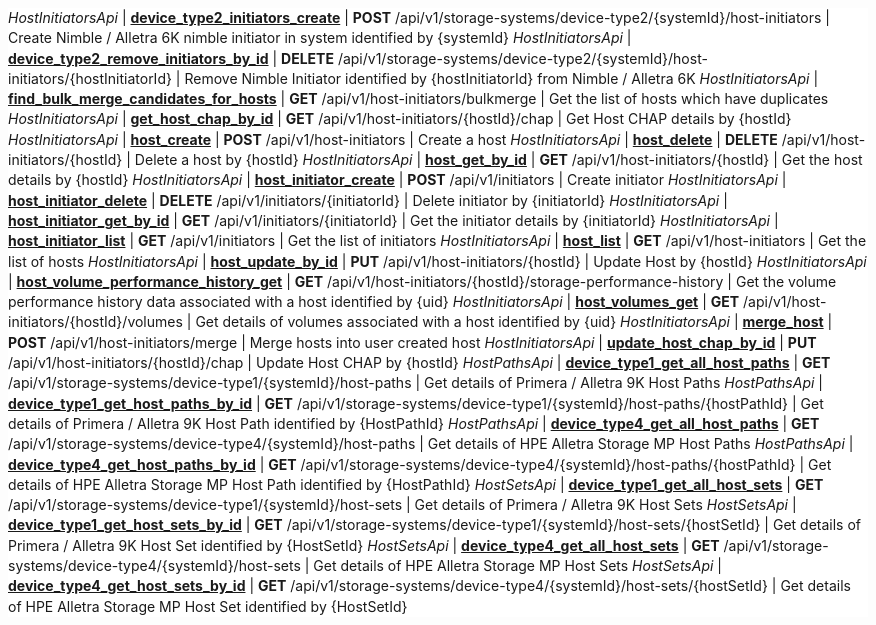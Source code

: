 *HostInitiatorsApi* | [**device_type2_initiators_create**](docs/HostInitiatorsApi.md#device_type2_initiators_create) | **POST** /api/v1/storage-systems/device-type2/{systemId}/host-initiators | Create Nimble / Alletra 6K nimble initiator in system identified by {systemId}
*HostInitiatorsApi* | [**device_type2_remove_initiators_by_id**](docs/HostInitiatorsApi.md#device_type2_remove_initiators_by_id) | **DELETE** /api/v1/storage-systems/device-type2/{systemId}/host-initiators/{hostInitiatorId} | Remove Nimble Initiator identified by {hostInitiatorId} from Nimble / Alletra 6K
*HostInitiatorsApi* | [**find_bulk_merge_candidates_for_hosts**](docs/HostInitiatorsApi.md#find_bulk_merge_candidates_for_hosts) | **GET** /api/v1/host-initiators/bulkmerge | Get the list of hosts which have duplicates
*HostInitiatorsApi* | [**get_host_chap_by_id**](docs/HostInitiatorsApi.md#get_host_chap_by_id) | **GET** /api/v1/host-initiators/{hostId}/chap | Get Host CHAP details by {hostId}
*HostInitiatorsApi* | [**host_create**](docs/HostInitiatorsApi.md#host_create) | **POST** /api/v1/host-initiators | Create a host
*HostInitiatorsApi* | [**host_delete**](docs/HostInitiatorsApi.md#host_delete) | **DELETE** /api/v1/host-initiators/{hostId} | Delete a host by {hostId}
*HostInitiatorsApi* | [**host_get_by_id**](docs/HostInitiatorsApi.md#host_get_by_id) | **GET** /api/v1/host-initiators/{hostId} | Get the host details by {hostId}
*HostInitiatorsApi* | [**host_initiator_create**](docs/HostInitiatorsApi.md#host_initiator_create) | **POST** /api/v1/initiators | Create initiator
*HostInitiatorsApi* | [**host_initiator_delete**](docs/HostInitiatorsApi.md#host_initiator_delete) | **DELETE** /api/v1/initiators/{initiatorId} | Delete initiator by {initiatorId}
*HostInitiatorsApi* | [**host_initiator_get_by_id**](docs/HostInitiatorsApi.md#host_initiator_get_by_id) | **GET** /api/v1/initiators/{initiatorId} | Get the initiator details by {initiatorId}
*HostInitiatorsApi* | [**host_initiator_list**](docs/HostInitiatorsApi.md#host_initiator_list) | **GET** /api/v1/initiators | Get the list of initiators
*HostInitiatorsApi* | [**host_list**](docs/HostInitiatorsApi.md#host_list) | **GET** /api/v1/host-initiators | Get the list of hosts
*HostInitiatorsApi* | [**host_update_by_id**](docs/HostInitiatorsApi.md#host_update_by_id) | **PUT** /api/v1/host-initiators/{hostId} | Update Host by {hostId}
*HostInitiatorsApi* | [**host_volume_performance_history_get**](docs/HostInitiatorsApi.md#host_volume_performance_history_get) | **GET** /api/v1/host-initiators/{hostId}/storage-performance-history | Get the volume performance history data associated with a host identified by {uid}
*HostInitiatorsApi* | [**host_volumes_get**](docs/HostInitiatorsApi.md#host_volumes_get) | **GET** /api/v1/host-initiators/{hostId}/volumes | Get details of volumes associated with a host identified by {uid}
*HostInitiatorsApi* | [**merge_host**](docs/HostInitiatorsApi.md#merge_host) | **POST** /api/v1/host-initiators/merge | Merge hosts into user created host
*HostInitiatorsApi* | [**update_host_chap_by_id**](docs/HostInitiatorsApi.md#update_host_chap_by_id) | **PUT** /api/v1/host-initiators/{hostId}/chap | Update Host CHAP by {hostId}
*HostPathsApi* | [**device_type1_get_all_host_paths**](docs/HostPathsApi.md#device_type1_get_all_host_paths) | **GET** /api/v1/storage-systems/device-type1/{systemId}/host-paths | Get details of Primera / Alletra 9K Host Paths
*HostPathsApi* | [**device_type1_get_host_paths_by_id**](docs/HostPathsApi.md#device_type1_get_host_paths_by_id) | **GET** /api/v1/storage-systems/device-type1/{systemId}/host-paths/{hostPathId} | Get details of Primera / Alletra 9K Host Path identified by {HostPathId}
*HostPathsApi* | [**device_type4_get_all_host_paths**](docs/HostPathsApi.md#device_type4_get_all_host_paths) | **GET** /api/v1/storage-systems/device-type4/{systemId}/host-paths | Get details of HPE Alletra Storage MP Host Paths
*HostPathsApi* | [**device_type4_get_host_paths_by_id**](docs/HostPathsApi.md#device_type4_get_host_paths_by_id) | **GET** /api/v1/storage-systems/device-type4/{systemId}/host-paths/{hostPathId} | Get details of HPE Alletra Storage MP Host Path identified by {HostPathId}
*HostSetsApi* | [**device_type1_get_all_host_sets**](docs/HostSetsApi.md#device_type1_get_all_host_sets) | **GET** /api/v1/storage-systems/device-type1/{systemId}/host-sets | Get details of Primera / Alletra 9K Host Sets
*HostSetsApi* | [**device_type1_get_host_sets_by_id**](docs/HostSetsApi.md#device_type1_get_host_sets_by_id) | **GET** /api/v1/storage-systems/device-type1/{systemId}/host-sets/{hostSetId} | Get details of Primera / Alletra 9K Host Set identified by {HostSetId}
*HostSetsApi* | [**device_type4_get_all_host_sets**](docs/HostSetsApi.md#device_type4_get_all_host_sets) | **GET** /api/v1/storage-systems/device-type4/{systemId}/host-sets | Get details of HPE Alletra Storage MP Host Sets
*HostSetsApi* | [**device_type4_get_host_sets_by_id**](docs/HostSetsApi.md#device_type4_get_host_sets_by_id) | **GET** /api/v1/storage-systems/device-type4/{systemId}/host-sets/{hostSetId} | Get details of HPE Alletra Storage MP Host Set identified by {HostSetId}